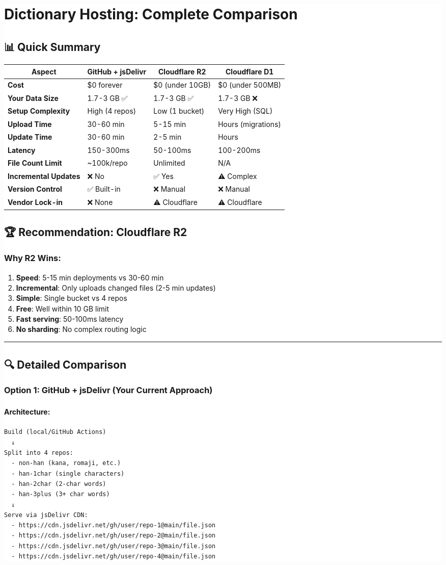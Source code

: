 # Dictionary Hosting: Complete Comparison

## 📊 Quick Summary

| Aspect | GitHub + jsDelivr | Cloudflare R2 | Cloudflare D1 |
|--------|------------------|---------------|---------------|
| **Cost** | $0 forever | $0 (under 10GB) | $0 (under 500MB) |
| **Your Data Size** | 1.7-3 GB ✅ | 1.7-3 GB ✅ | 1.7-3 GB ❌ |
| **Setup Complexity** | High (4 repos) | Low (1 bucket) | Very High (SQL) |
| **Upload Time** | 30-60 min | 5-15 min | Hours (migrations) |
| **Update Time** | 30-60 min | 2-5 min | Hours |
| **Latency** | 150-300ms | 50-100ms | 100-200ms |
| **File Count Limit** | ~100k/repo | Unlimited | N/A |
| **Incremental Updates** | ❌ No | ✅ Yes | ⚠️ Complex |
| **Version Control** | ✅ Built-in | ❌ Manual | ❌ Manual |
| **Vendor Lock-in** | ❌ None | ⚠️ Cloudflare | ⚠️ Cloudflare |

## 🏆 Recommendation: **Cloudflare R2**

### Why R2 Wins:

1. **Speed**: 5-15 min deployments vs 30-60 min
2. **Incremental**: Only uploads changed files (2-5 min updates)
3. **Simple**: Single bucket vs 4 repos
4. **Free**: Well within 10 GB limit
5. **Fast serving**: 50-100ms latency
6. **No sharding**: No complex routing logic

---

## 🔍 Detailed Comparison

### Option 1: GitHub + jsDelivr (Your Current Approach)

#### Architecture:
```
Build (local/GitHub Actions)
  ↓
Split into 4 repos:
  - non-han (kana, romaji, etc.)
  - han-1char (single characters)
  - han-2char (2-char words)
  - han-3plus (3+ char words)
  ↓
Serve via jsDelivr CDN:
  - https://cdn.jsdelivr.net/gh/user/repo-1@main/file.json
  - https://cdn.jsdelivr.net/gh/user/repo-2@main/file.json
  - https://cdn.jsdelivr.net/gh/user/repo-3@main/file.json
  - https://cdn.jsdelivr.net/gh/user/repo-4@main/file.json
```
